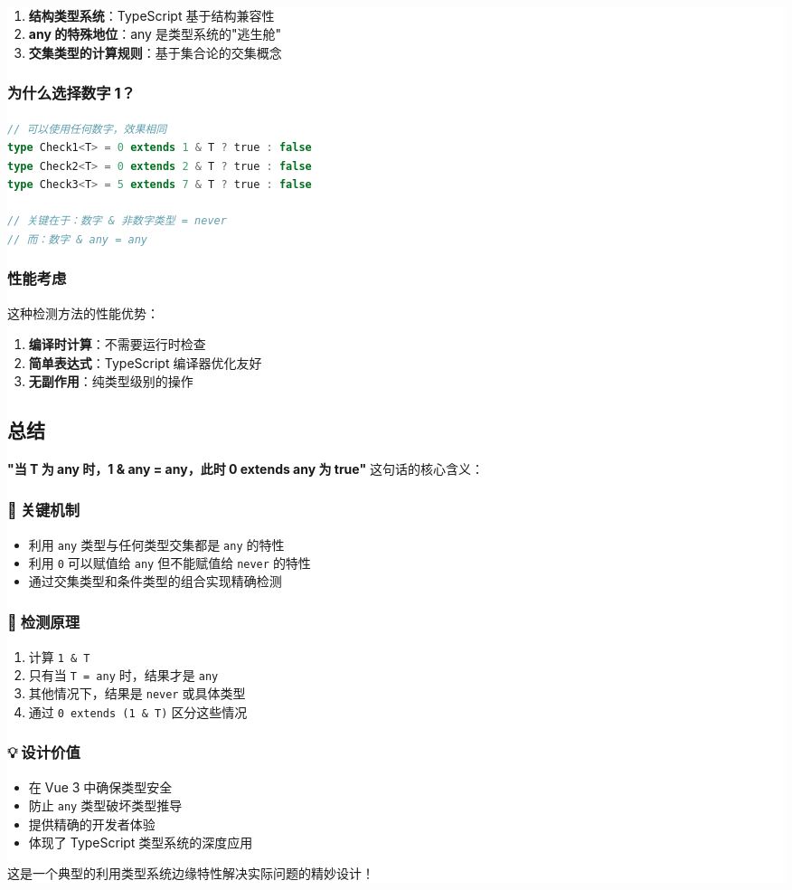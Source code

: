 1. **结构类型系统**：TypeScript 基于结构兼容性
2. **any 的特殊地位**：any 是类型系统的"逃生舱"
3. **交集类型的计算规则**：基于集合论的交集概念

### 为什么选择数字 1？

```typescript
// 可以使用任何数字，效果相同
type Check1<T> = 0 extends 1 & T ? true : false
type Check2<T> = 0 extends 2 & T ? true : false
type Check3<T> = 5 extends 7 & T ? true : false

// 关键在于：数字 & 非数字类型 = never
// 而：数字 & any = any
```

### 性能考虑

这种检测方法的性能优势：

1. **编译时计算**：不需要运行时检查
2. **简单表达式**：TypeScript 编译器优化友好
3. **无副作用**：纯类型级别的操作

## 总结

**"当 T 为 any 时，1 & any = any，此时 0 extends any 为 true"** 这句话的核心含义：

### 🔑 **关键机制**

- 利用 `any` 类型与任何类型交集都是 `any` 的特性
- 利用 `0` 可以赋值给 `any` 但不能赋值给 `never` 的特性
- 通过交集类型和条件类型的组合实现精确检测

### 🎯 **检测原理**

1. 计算 `1 & T`
2. 只有当 `T = any` 时，结果才是 `any`
3. 其他情况下，结果是 `never` 或具体类型
4. 通过 `0 extends (1 & T)` 区分这些情况

### 💡 **设计价值**

- 在 Vue 3 中确保类型安全
- 防止 `any` 类型破坏类型推导
- 提供精确的开发者体验
- 体现了 TypeScript 类型系统的深度应用

这是一个典型的利用类型系统边缘特性解决实际问题的精妙设计！
